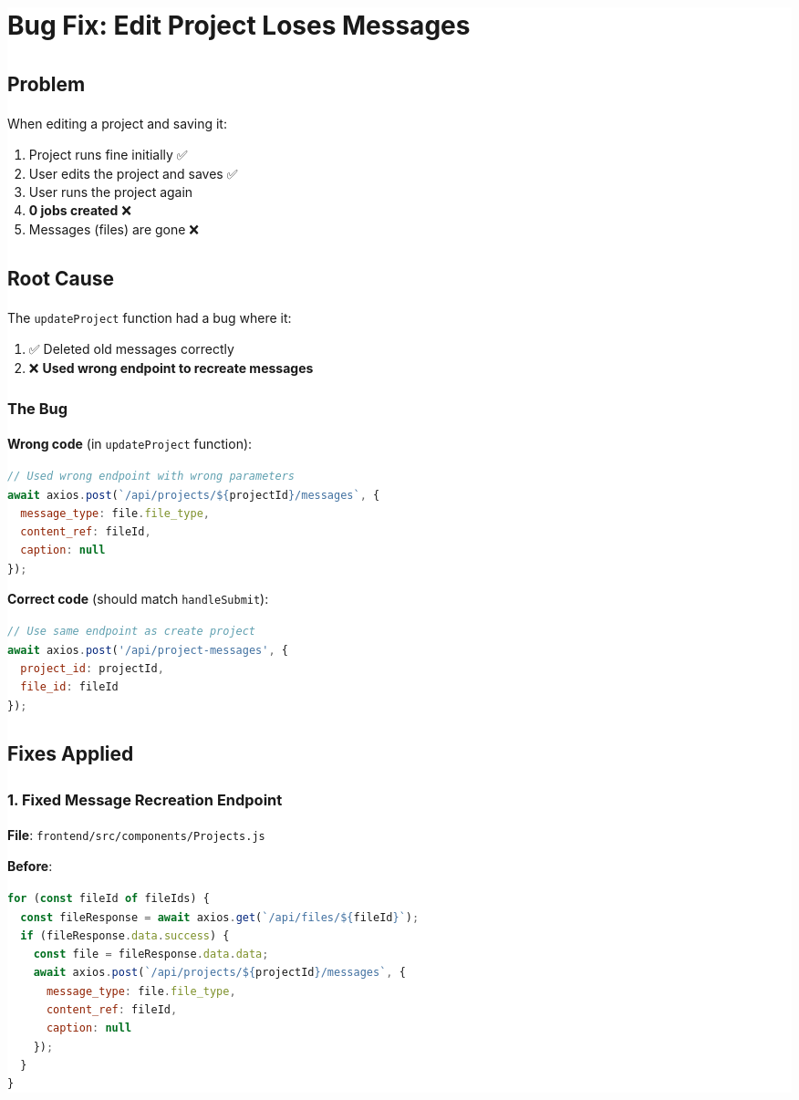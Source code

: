 # Bug Fix: Edit Project Loses Messages

## Problem

When editing a project and saving it:
1. Project runs fine initially ✅
2. User edits the project and saves ✅
3. User runs the project again
4. **0 jobs created** ❌
5. Messages (files) are gone ❌

## Root Cause

The `updateProject` function had a bug where it:
1. ✅ Deleted old messages correctly
2. ❌ **Used wrong endpoint to recreate messages**

### The Bug

**Wrong code** (in `updateProject` function):
```javascript
// Used wrong endpoint with wrong parameters
await axios.post(`/api/projects/${projectId}/messages`, {
  message_type: file.file_type,
  content_ref: fileId,
  caption: null
});
```

**Correct code** (should match `handleSubmit`):
```javascript
// Use same endpoint as create project
await axios.post('/api/project-messages', {
  project_id: projectId,
  file_id: fileId
});
```

## Fixes Applied

### 1. Fixed Message Recreation Endpoint

**File**: `frontend/src/components/Projects.js`

**Before**:
```javascript
for (const fileId of fileIds) {
  const fileResponse = await axios.get(`/api/files/${fileId}`);
  if (fileResponse.data.success) {
    const file = fileResponse.data.data;
    await axios.post(`/api/projects/${projectId}/messages`, {
      message_type: file.file_type,
      content_ref: fileId,
      caption: null
    });
  }
}
```
